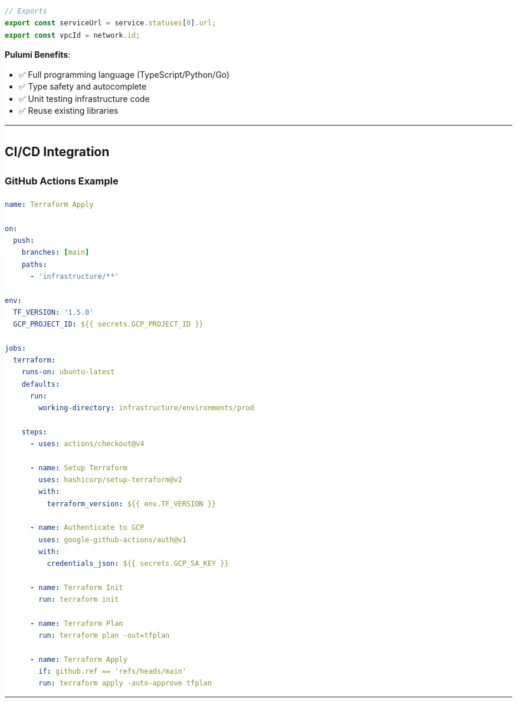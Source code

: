 ```typescript
// Exports
export const serviceUrl = service.statuses[0].url;
export const vpcId = network.id;
```

**Pulumi Benefits**:
- ✅ Full programming language (TypeScript/Python/Go)
- ✅ Type safety and autocomplete
- ✅ Unit testing infrastructure code
- ✅ Reuse existing libraries

---

## CI/CD Integration

### GitHub Actions Example
```yaml
name: Terraform Apply

on:
  push:
    branches: [main]
    paths:
      - 'infrastructure/**'

env:
  TF_VERSION: '1.5.0'
  GCP_PROJECT_ID: ${{ secrets.GCP_PROJECT_ID }}

jobs:
  terraform:
    runs-on: ubuntu-latest
    defaults:
      run:
        working-directory: infrastructure/environments/prod

    steps:
      - uses: actions/checkout@v4

      - name: Setup Terraform
        uses: hashicorp/setup-terraform@v2
        with:
          terraform_version: ${{ env.TF_VERSION }}

      - name: Authenticate to GCP
        uses: google-github-actions/auth@v1
        with:
          credentials_json: ${{ secrets.GCP_SA_KEY }}

      - name: Terraform Init
        run: terraform init

      - name: Terraform Plan
        run: terraform plan -out=tfplan

      - name: Terraform Apply
        if: github.ref == 'refs/heads/main'
        run: terraform apply -auto-approve tfplan
```

---
